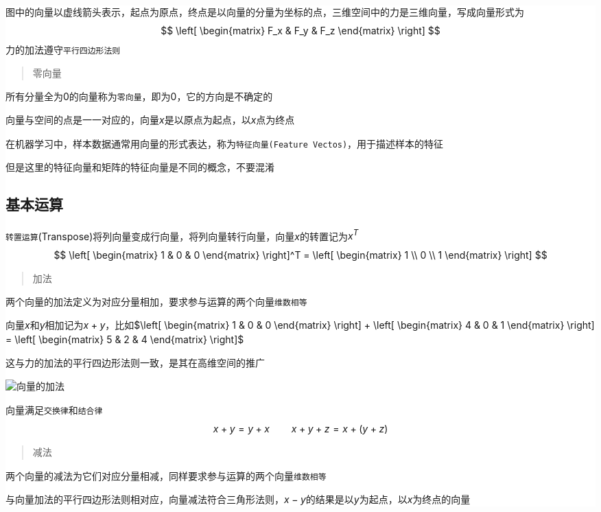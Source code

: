 图中的向量以虚线箭头表示，起点为原点，终点是以向量的分量为坐标的点，三维空间中的力是三维向量，写成向量形式为
$$
\left[ \begin{matrix} F_x & F_y & F_z \end{matrix} \right]
$$
力的加法遵守`平行四边形法则`

> 零向量

所有分量全为$0$的向量称为`零向量`，即为$0$，它的方向是不确定的

向量与空间的点是一一对应的，向量$x$是以原点为起点，以$x$点为终点

在机器学习中，样本数据通常用向量的形式表达，称为`特征向量(Feature Vectos)`，用于描述样本的特征

但是这里的特征向量和矩阵的特征向量是不同的概念，不要混淆



## 基本运算

`转置运算`(Transpose)将列向量变成行向量，将列向量转行向量，向量$x$的转置记为$x^T$
$$
\left[  
  \begin{matrix}
   1 & 0 & 0
  \end{matrix}
\right]^T = 
\left[  
  \begin{matrix}
   1 \\
   0 \\
   1
  \end{matrix} 
\right]
$$

> 加法

两个向量的加法定义为对应分量相加，要求参与运算的两个向量`维数相等`

向量$x$和$y$相加记为$x+y$，比如$\left[ \begin{matrix} 1 & 0 & 0 \end{matrix} \right] + \left[ \begin{matrix} 4 & 0 & 1 \end{matrix} \right] = \left[ \begin{matrix} 5 & 2 & 4 \end{matrix} \right]$

这与力的加法的平行四边形法则一致，是其在高维空间的推广

![向量的加法](https://pic.hycbook.com/i//hexo/bk_resources/math/机器学习_线性代数与矩阵论/向量的加法.webp)

向量满足`交换律`和`结合律`
$$
x+y=y+x \qquad x+y+z=x+(y+z)
$$

> 减法

两个向量的减法为它们对应分量相减，同样要求参与运算的两个向量`维数相等`

与向量加法的平行四边形法则相对应，向量减法符合三角形法则，$x-y$的结果是以$y$为起点，以$x$为终点的向量
